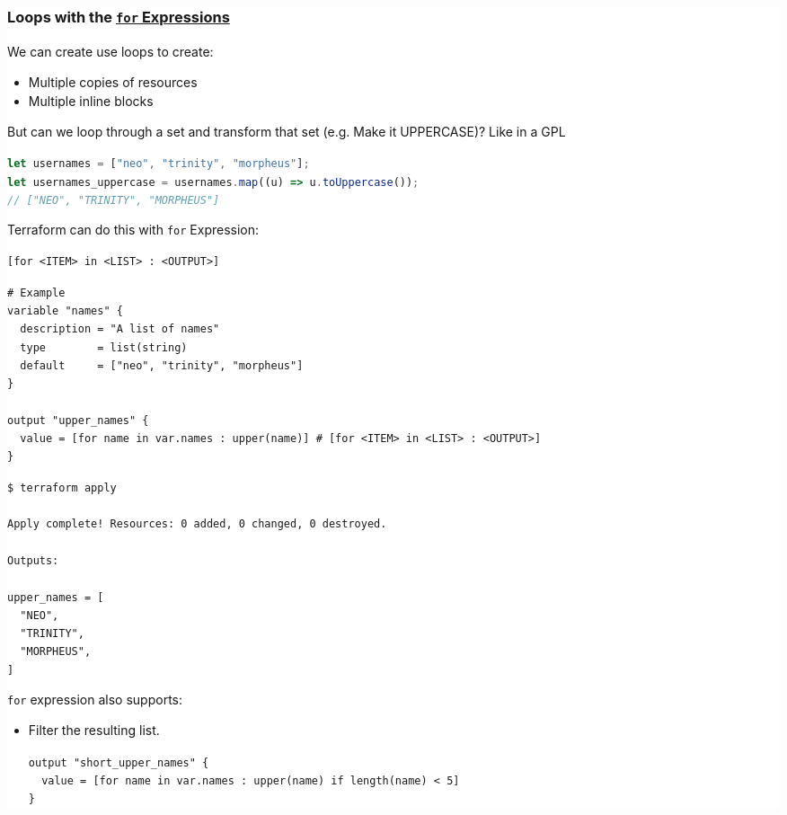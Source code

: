 ### Loops with the [`for` Expressions](https://developer.hashicorp.com/terraform/language/expressions/for)

We can create use loops to create:

- Multiple copies of resources
- Multiple inline blocks

But can we loop through a set and transform that set (e.g. Make it UPPERCASE)? Like in a GPL

```javascript
let usernames = ["neo", "trinity", "morpheus"];
let usernames_uppercase = usernames.map((u) => u.toUppercase());
// ["NEO", "TRINITY", "MORPHEUS"]
```

Terraform can do this with `for` Expression:

```t
[for <ITEM> in <LIST> : <OUTPUT>]
```

```t
# Example
variable "names" {
  description = "A list of names"
  type        = list(string)
  default     = ["neo", "trinity", "morpheus"]
}

output "upper_names" {
  value = [for name in var.names : upper(name)] # [for <ITEM> in <LIST> : <OUTPUT>]
}
```

```shell
$ terraform apply

Apply complete! Resources: 0 added, 0 changed, 0 destroyed.

Outputs:

upper_names = [
  "NEO",
  "TRINITY",
  "MORPHEUS",
]
```

`for` expression also supports:

- Filter the resulting list.

  ```t
  output "short_upper_names" {
    value = [for name in var.names : upper(name) if length(name) < 5]
  }
  ```
